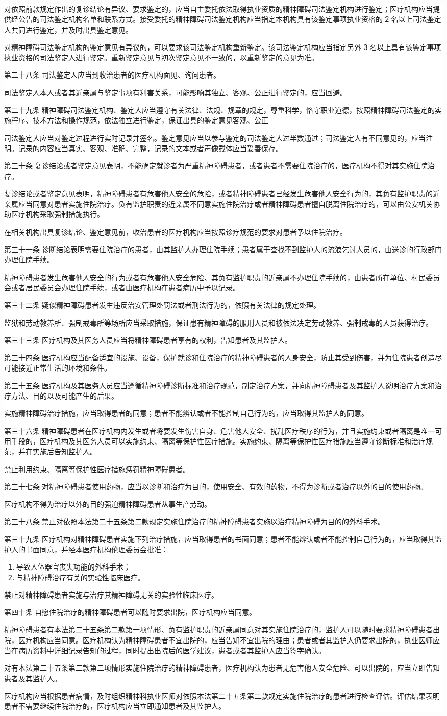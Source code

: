 对依照前款规定作出的复诊结论有异议、要求鉴定的，应当自主委托依法取得执业资质的精神障碍司法鉴定机构进行鉴定；医疗机构应当提供经公告的司法鉴定机构名单和联系方式。接受委托的精神障碍司法鉴定机构应当指定本机构具有该鉴定事项执业资格的 2 名以上司法鉴定人共同进行鉴定，并及时出具鉴定意见。

对精神障碍司法鉴定机构的鉴定意见有异议的，可以要求该司法鉴定机构重新鉴定。该司法鉴定机构应当指定另外 3 名以上具有该鉴定事项执业资格的司法鉴定人进行鉴定。重新鉴定意见与初次鉴定意见不一致的，以重新鉴定的意见为准。

第二十八条 司法鉴定人应当到收治患者的医疗机构面见、询问患者。

司法鉴定人本人或者其近亲属与鉴定事项有利害关系，可能影响其独立、客观、公正进行鉴定的，应当回避。

第二十九条 精神障碍司法鉴定机构、鉴定人应当遵守有关法律、法规、规章的规定，尊重科学，恪守职业道德，按照精神障碍司法鉴定的实施程序、技术方法和操作规范，依法独立进行鉴定，保证出具的鉴定意见客观、公正

司法鉴定人应当对鉴定过程进行实时记录并签名。鉴定意见应当以参与鉴定的司法鉴定人过半数通过；司法鉴定人有不同意见的，应当注明。记录的内容应当真实、客观、准确、完整，记录的文本或者声像载体应当妥善保存。

第三十条 复诊结论或者鉴定意见表明，不能确定就诊者为严重精神障碍患者，或者患者不需要住院治疗的，医疗机构不得对其实施住院治疗。

复诊结论或者鉴定意见表明，精神障碍患者有危害他人安全的危险，或者精神障碍患者已经发生危害他人安全行为的，其负有监护职责的近亲属应当同意对患者实施住院治疗。负有监护职责的近亲属不同意实施住院治疗或者精神障碍患者擅自脱离住院治疗的，可以由公安机关协助医疗机构采取强制措施执行。

在相关机构出具复诊结论、鉴定意见前，收治患者的医疗机构应当按照诊疗规范的要求对患者予以住院治疗。

第三十一条 诊断结论表明需要住院治疗的患者，由其监护人办理住院手续；患者属于查找不到监护人的流浪乞讨人员的，由送诊的行政部门办理住院手续。

精神障碍患者发生危害他人安全的行为或者有危害他人安全危险、其负有监护职责的近亲属不办理住院手续的，由患者所在单位、村民委员会或者居民委员会办理住院手续，或者由医疗机构在患者病历中予以记录。

第三十二条 疑似精神障碍患者发生违反治安管理处罚法或者刑法行为的，依照有关法律的规定处理。

监狱和劳动教养所、强制戒毒所等场所应当采取措施，保证患有精神障碍的服刑人员和被依法决定劳动教养、强制戒毒的人员获得治疗。

第三十三条 医疗机构及其医务人员应当将精神障碍患者享有的权利，告知患者及其监护人。

第三十四条 医疗机构应当配备适宜的设施、设备，保护就诊和住院治疗的精神障碍患者的人身安全，防止其受到伤害，并为住院患者创造尽可能接近正常生活的环境和条件。

第三十五条 医疗机构及其医务人员应当遵循精神障碍诊断标准和治疗规范，制定治疗方案，并向精神障碍患者及其监护人说明治疗方案和治疗方法、目的以及可能产生的后果。

实施精神障碍治疗措施，应当取得患者的同意；患者不能辨认或者不能控制自己行为的，应当取得其监护人的同意。

第三十六条 精神障碍患者在医疗机构内发生或者将要发生伤害自身、危害他人安全、扰乱医疗秩序的行为，并且实施约束或者隔离是唯一可用手段的，医疗机构及其医务人员可以实施约束、隔离等保护性医疗措施。实施约束、隔离等保护性医疗措施应当遵守诊断标准和治疗规范，并在实施后告知监护人。

禁止利用约束、隔离等保护性医疗措施惩罚精神障碍患者。

第三十七条 对精神障碍患者使用药物，应当以诊断和治疗为目的，使用安全、有效的药物，不得为诊断或者治疗以外的目的使用药物。

医疗机构不得为治疗以外的目的强迫精神障碍患者从事生产劳动。

第三十八条 禁止对依照本法第二十五条第二款规定实施住院治疗的精神障碍患者实施以治疗精神障碍为目的的外科手术。

第三十九条 医疗机构对精神障碍患者实施下列治疗措施，应当取得患者的书面同意；患者不能辨认或者不能控制自己行为的，应当取得其监护人的书面同意，并经本医疗机构伦理委员会批准：

1. 导致人体器官丧失功能的外科手术；
1. 与精神障碍治疗有关的实验性临床医疗。

禁止对精神障碍患者实施与治疗其精神障碍无关的实验性临床医疗。

第四十条 自愿住院治疗的精神障碍患者可以随时要求出院，医疗机构应当同意。

精神障碍患者有本法第二十五条第二款第一项情形、负有监护职责的近亲属同意对其实施住院治疗的，监护人可以随时要求精神障碍患者出院，医疗机构应当同意。医疗机构认为精神障碍患者不宜出院的，应当告知不宜出院的理由；患者或者其监护人仍要求出院的，执业医师应当在病历资料中详细记录告知的过程，同时提出出院后的医学建议，患者或者其监护人应当签字确认。

对有本法第二十五条第二款第二项情形实施住院治疗的精神障碍患者，医疗机构认为患者无危害他人安全危险、可以出院的，应当立即告知患者及其监护人。

医疗机构应当根据患者病情，及时组织精神科执业医师对依照本法第二十五条第二款规定实施住院治疗的患者进行检查评估。评估结果表明患者不需要继续住院治疗的，医疗机构应当立即通知患者及其监护人。
